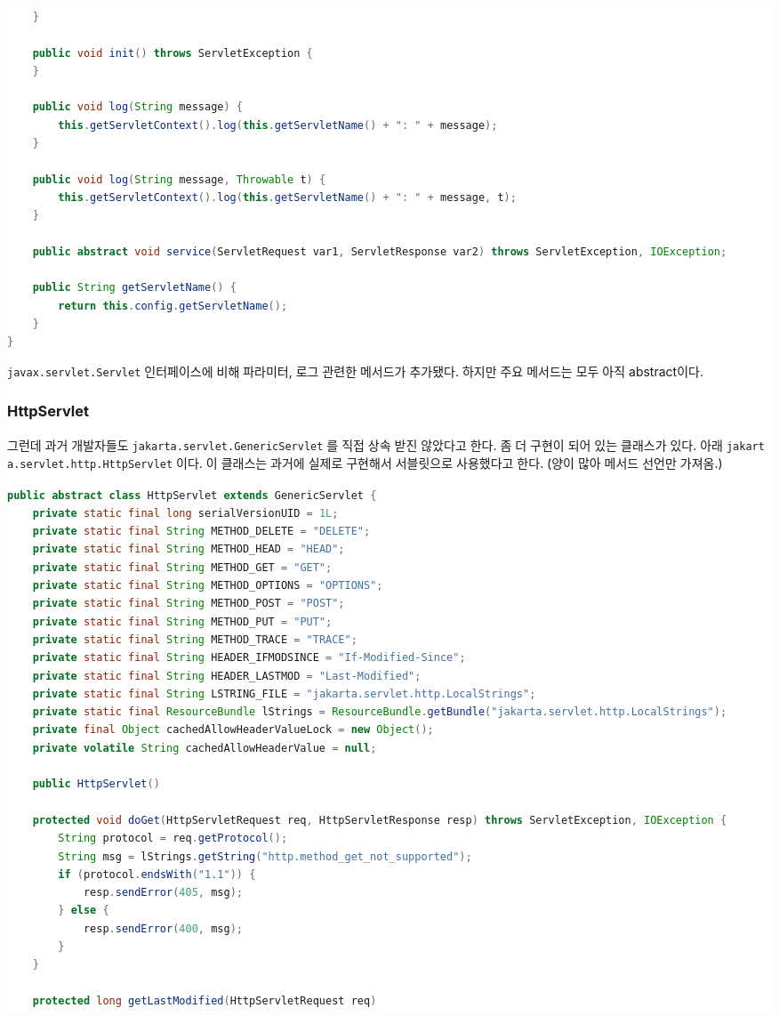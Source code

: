 ```java
    }

    public void init() throws ServletException {
    }

    public void log(String message) {
        this.getServletContext().log(this.getServletName() + ": " + message);
    }

    public void log(String message, Throwable t) {
        this.getServletContext().log(this.getServletName() + ": " + message, t);
    }

    public abstract void service(ServletRequest var1, ServletResponse var2) throws ServletException, IOException;

    public String getServletName() {
        return this.config.getServletName();
    }
}
```

`javax.servlet.Servlet` 인터페이스에 비해 파라미터, 로그 관련한 메서드가 추가됐다. 하지만 주요 메서드는 모두 아직 abstract이다.



### HttpServlet

그런데 과거 개발자들도 `jakarta.servlet.GenericServlet` 를 직접 상속 받진 않았다고 한다. 좀 더 구현이 되어 있는 클래스가 있다. 아래  `jakarta.servlet.http.HttpServlet` 이다. 이 클래스는 과거에 실제로 구현해서 서블릿으로 사용했다고 한다. (양이 많아 메서드 선언만 가져옴.)

```java
public abstract class HttpServlet extends GenericServlet {
    private static final long serialVersionUID = 1L;
    private static final String METHOD_DELETE = "DELETE";
    private static final String METHOD_HEAD = "HEAD";
    private static final String METHOD_GET = "GET";
    private static final String METHOD_OPTIONS = "OPTIONS";
    private static final String METHOD_POST = "POST";
    private static final String METHOD_PUT = "PUT";
    private static final String METHOD_TRACE = "TRACE";
    private static final String HEADER_IFMODSINCE = "If-Modified-Since";
    private static final String HEADER_LASTMOD = "Last-Modified";
    private static final String LSTRING_FILE = "jakarta.servlet.http.LocalStrings";
    private static final ResourceBundle lStrings = ResourceBundle.getBundle("jakarta.servlet.http.LocalStrings");
    private final Object cachedAllowHeaderValueLock = new Object();
    private volatile String cachedAllowHeaderValue = null;

    public HttpServlet()

    protected void doGet(HttpServletRequest req, HttpServletResponse resp) throws ServletException, IOException {
        String protocol = req.getProtocol();
        String msg = lStrings.getString("http.method_get_not_supported");
        if (protocol.endsWith("1.1")) {
            resp.sendError(405, msg);
        } else {
            resp.sendError(400, msg);
        }
    }

    protected long getLastModified(HttpServletRequest req)

```
